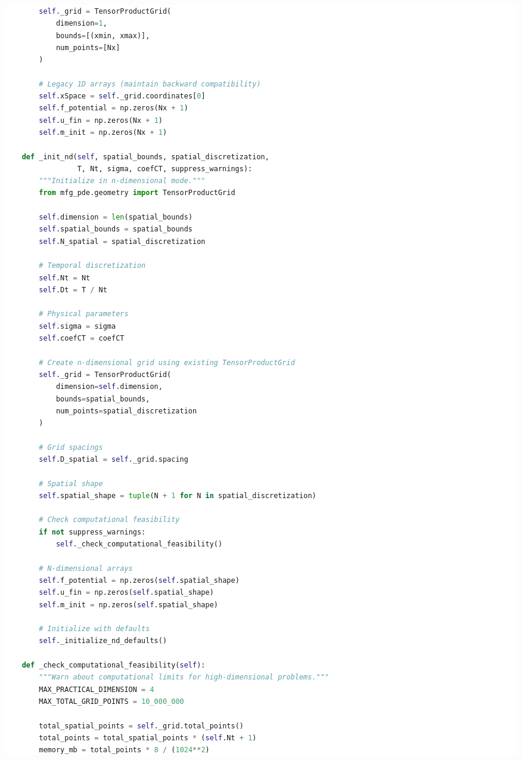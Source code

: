 ```python
        self._grid = TensorProductGrid(
            dimension=1,
            bounds=[(xmin, xmax)],
            num_points=[Nx]
        )

        # Legacy 1D arrays (maintain backward compatibility)
        self.xSpace = self._grid.coordinates[0]
        self.f_potential = np.zeros(Nx + 1)
        self.u_fin = np.zeros(Nx + 1)
        self.m_init = np.zeros(Nx + 1)

    def _init_nd(self, spatial_bounds, spatial_discretization,
                 T, Nt, sigma, coefCT, suppress_warnings):
        """Initialize in n-dimensional mode."""
        from mfg_pde.geometry import TensorProductGrid

        self.dimension = len(spatial_bounds)
        self.spatial_bounds = spatial_bounds
        self.N_spatial = spatial_discretization

        # Temporal discretization
        self.Nt = Nt
        self.Dt = T / Nt

        # Physical parameters
        self.sigma = sigma
        self.coefCT = coefCT

        # Create n-dimensional grid using existing TensorProductGrid
        self._grid = TensorProductGrid(
            dimension=self.dimension,
            bounds=spatial_bounds,
            num_points=spatial_discretization
        )

        # Grid spacings
        self.D_spatial = self._grid.spacing

        # Spatial shape
        self.spatial_shape = tuple(N + 1 for N in spatial_discretization)

        # Check computational feasibility
        if not suppress_warnings:
            self._check_computational_feasibility()

        # N-dimensional arrays
        self.f_potential = np.zeros(self.spatial_shape)
        self.u_fin = np.zeros(self.spatial_shape)
        self.m_init = np.zeros(self.spatial_shape)

        # Initialize with defaults
        self._initialize_nd_defaults()

    def _check_computational_feasibility(self):
        """Warn about computational limits for high-dimensional problems."""
        MAX_PRACTICAL_DIMENSION = 4
        MAX_TOTAL_GRID_POINTS = 10_000_000

        total_spatial_points = self._grid.total_points()
        total_points = total_spatial_points * (self.Nt + 1)
        memory_mb = total_points * 8 / (1024**2)

```